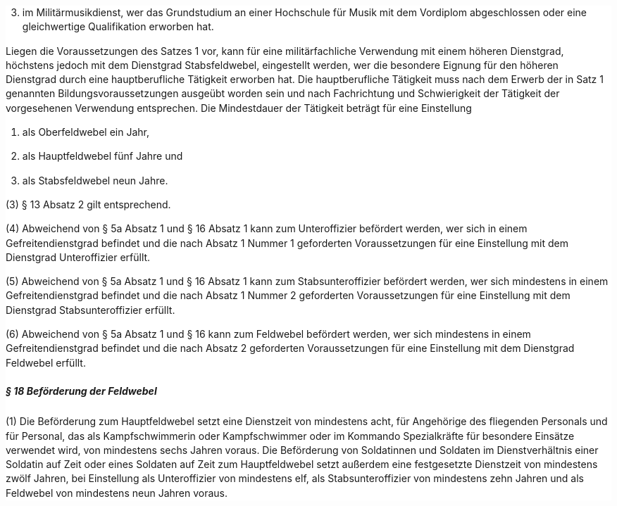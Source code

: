 
3.  im Militärmusikdienst, wer das Grundstudium an einer Hochschule für
    Musik mit dem Vordiplom abgeschlossen oder eine gleichwertige
    Qualifikation erworben hat.



Liegen die Voraussetzungen des Satzes 1 vor, kann für eine
militärfachliche Verwendung mit einem höheren Dienstgrad, höchstens
jedoch mit dem Dienstgrad Stabsfeldwebel, eingestellt werden, wer die
besondere Eignung für den höheren Dienstgrad durch eine
hauptberufliche Tätigkeit erworben hat. Die hauptberufliche Tätigkeit
muss nach dem Erwerb der in Satz 1 genannten Bildungsvoraussetzungen
ausgeübt worden sein und nach Fachrichtung und Schwierigkeit der
Tätigkeit der vorgesehenen Verwendung entsprechen. Die Mindestdauer
der Tätigkeit beträgt für eine Einstellung

1.  als Oberfeldwebel ein Jahr,


2.  als Hauptfeldwebel fünf Jahre und


3.  als Stabsfeldwebel neun Jahre.




(3) § 13 Absatz 2 gilt entsprechend.

(4) Abweichend von § 5a Absatz 1 und § 16 Absatz 1 kann zum
Unteroffizier befördert werden, wer sich in einem Gefreitendienstgrad
befindet und die nach Absatz 1 Nummer 1 geforderten Voraussetzungen
für eine Einstellung mit dem Dienstgrad Unteroffizier erfüllt.

(5) Abweichend von § 5a Absatz 1 und § 16 Absatz 1 kann zum
Stabsunteroffizier befördert werden, wer sich mindestens in einem
Gefreitendienstgrad befindet und die nach Absatz 1 Nummer 2
geforderten Voraussetzungen für eine Einstellung mit dem Dienstgrad
Stabsunteroffizier erfüllt.

(6) Abweichend von § 5a Absatz 1 und § 16 kann zum Feldwebel befördert
werden, wer sich mindestens in einem Gefreitendienstgrad befindet und
die nach Absatz 2 geforderten Voraussetzungen für eine Einstellung mit
dem Dienstgrad Feldwebel erfüllt.

##### § 18 Beförderung der Feldwebel

(1) Die Beförderung zum Hauptfeldwebel setzt eine Dienstzeit von
mindestens acht, für Angehörige des fliegenden Personals und für
Personal, das als Kampfschwimmerin oder Kampfschwimmer oder im
Kommando Spezialkräfte für besondere Einsätze verwendet wird, von
mindestens sechs Jahren voraus. Die Beförderung von Soldatinnen und
Soldaten im Dienstverhältnis einer Soldatin auf Zeit oder eines
Soldaten auf Zeit zum Hauptfeldwebel setzt außerdem eine festgesetzte
Dienstzeit von mindestens zwölf Jahren, bei Einstellung als
Unteroffizier von mindestens elf, als Stabsunteroffizier von
mindestens zehn Jahren und als Feldwebel von mindestens neun Jahren
voraus.
